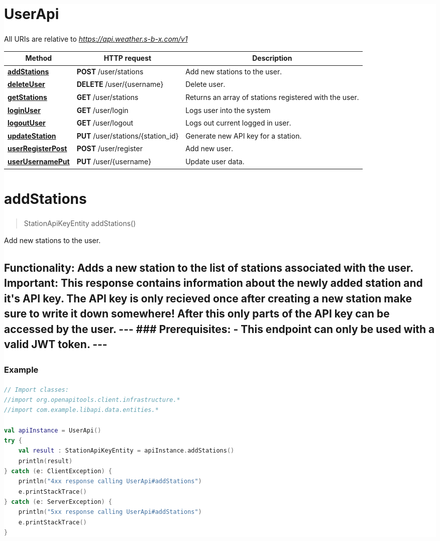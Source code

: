# UserApi

All URIs are relative to *https://api.weather.s-b-x.com/v1*

Method | HTTP request | Description
------------- | ------------- | -------------
[**addStations**](UserApi.md#addStations) | **POST** /user/stations | Add new stations to the user.
[**deleteUser**](UserApi.md#deleteUser) | **DELETE** /user/{username} | Delete user.
[**getStations**](UserApi.md#getStations) | **GET** /user/stations | Returns an array of stations registered with the user.
[**loginUser**](UserApi.md#loginUser) | **GET** /user/login | Logs user into the system
[**logoutUser**](UserApi.md#logoutUser) | **GET** /user/logout | Logs out current logged in user.
[**updateStation**](UserApi.md#updateStation) | **PUT** /user/stations/{station_id} | Generate new API key for a station.
[**userRegisterPost**](UserApi.md#userRegisterPost) | **POST** /user/register | Add new user.
[**userUsernamePut**](UserApi.md#userUsernamePut) | **PUT** /user/{username} | Update user data.


<a name="addStations"></a>
# **addStations**
> StationApiKeyEntity addStations()

Add new stations to the user.

## Functionality:  Adds a new station to the list of stations associated with the user.  __Important__: This response contains information about the newly added station and it&#39;s API key.  The API key is only recieved once after creating a new station make sure to __write it down__ somewhere! After this only parts of the API key can be accessed by the user.  --- ### Prerequisites:   - This endpoint can only be used with a valid JWT token. --- 

### Example
```kotlin
// Import classes:
//import org.openapitools.client.infrastructure.*
//import com.example.libapi.data.entities.*

val apiInstance = UserApi()
try {
    val result : StationApiKeyEntity = apiInstance.addStations()
    println(result)
} catch (e: ClientException) {
    println("4xx response calling UserApi#addStations")
    e.printStackTrace()
} catch (e: ServerException) {
    println("5xx response calling UserApi#addStations")
    e.printStackTrace()
}
```
